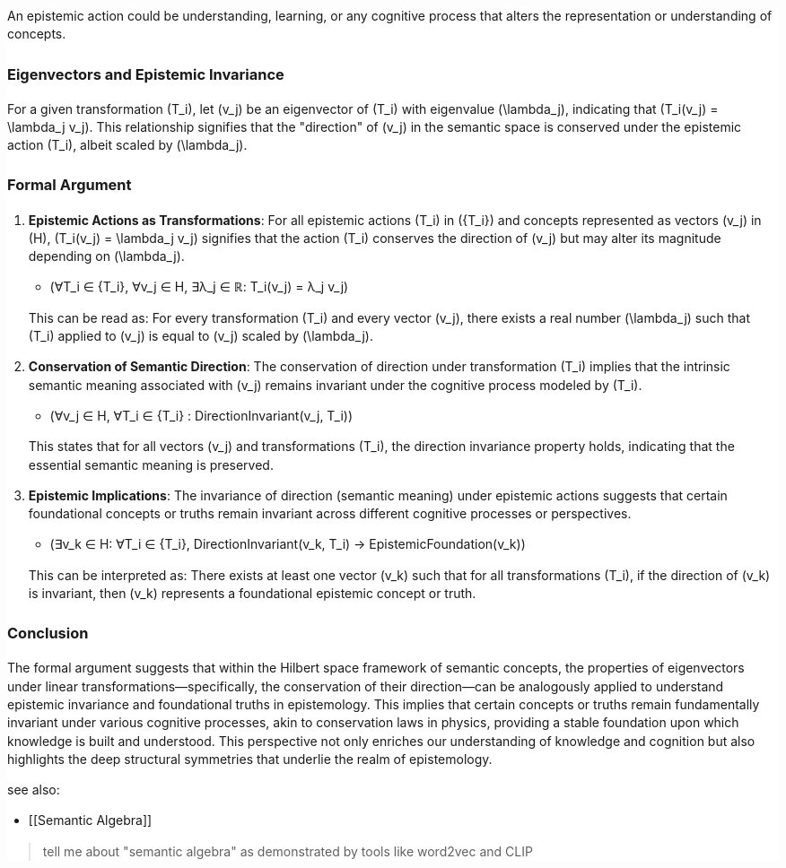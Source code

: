 An epistemic action could be understanding, learning, or any cognitive process that alters the representation or understanding of concepts.

### Eigenvectors and Epistemic Invariance

For a given transformation \(T_i\), let \(v_j\) be an eigenvector of \(T_i\) with eigenvalue \(\lambda_j\), indicating that \(T_i(v_j) = \lambda_j v_j\). This relationship signifies that the "direction" of \(v_j\) in the semantic space is conserved under the epistemic action \(T_i\), albeit scaled by \(\lambda_j\).

### Formal Argument

1. **Epistemic Actions as Transformations**: For all epistemic actions \(T_i\) in \(\{T_i\}\) and concepts represented as vectors \(v_j\) in \(H\), \(T_i(v_j) = \lambda_j v_j\) signifies that the action \(T_i\) conserves the direction of \(v_j\) but may alter its magnitude depending on \(\lambda_j\).

   - \(∀T_i ∈ \{T_i\}, ∀v_j ∈ H, ∃λ_j ∈ ℝ: T_i(v_j) = λ_j v_j\)

   This can be read as: For every transformation \(T_i\) and every vector \(v_j\), there exists a real number \(\lambda_j\) such that \(T_i\) applied to \(v_j\) is equal to \(v_j\) scaled by \(\lambda_j\).

2. **Conservation of Semantic Direction**: The conservation of direction under transformation \(T_i\) implies that the intrinsic semantic meaning associated with \(v_j\) remains invariant under the cognitive process modeled by \(T_i\).

   - \(∀v_j ∈ H, ∀T_i ∈ \{T_i\} : DirectionInvariant(v_j, T_i)\)

   This states that for all vectors \(v_j\) and transformations \(T_i\), the direction invariance property holds, indicating that the essential semantic meaning is preserved.

3. **Epistemic Implications**: The invariance of direction (semantic meaning) under epistemic actions suggests that certain foundational concepts or truths remain invariant across different cognitive processes or perspectives.

   - \(∃v_k ∈ H: ∀T_i ∈ \{T_i\}, DirectionInvariant(v_k, T_i) → EpistemicFoundation(v_k)\)

   This can be interpreted as: There exists at least one vector \(v_k\) such that for all transformations \(T_i\), if the direction of \(v_k\) is invariant, then \(v_k\) represents a foundational epistemic concept or truth.

### Conclusion

The formal argument suggests that within the Hilbert space framework of semantic concepts, the properties of eigenvectors under linear transformations—specifically, the conservation of their direction—can be analogously applied to understand epistemic invariance and foundational truths in epistemology. This implies that certain concepts or truths remain fundamentally invariant under various cognitive processes, akin to conservation laws in physics, providing a stable foundation upon which knowledge is built and understood. This perspective not only enriches our understanding of knowledge and cognition but also highlights the deep structural symmetries that underlie the realm of epistemology.

see also:
- [[Semantic Algebra]]

> tell me about "semantic algebra" as demonstrated by tools like word2vec and CLIP
> 